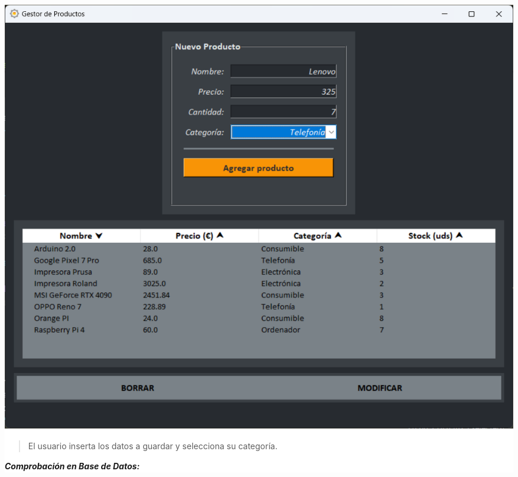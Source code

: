 ![Creación de un nuevo producto 'lenovo'](/assets/images/add-example.png "Añadir producto")
> El usuario inserta los datos a guardar y selecciona su categoría.

***Comprobación en Base de Datos:***
